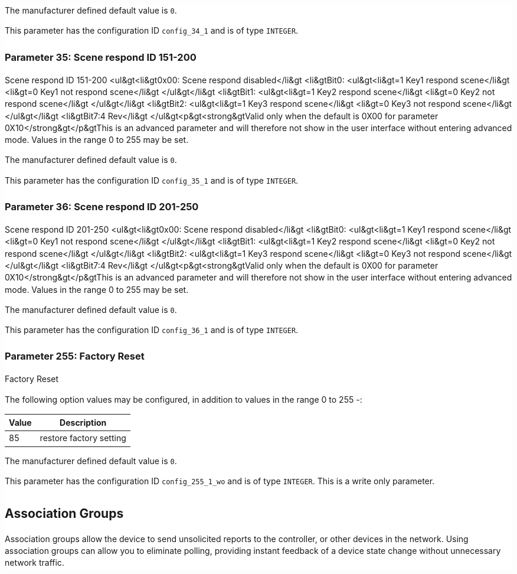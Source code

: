 The manufacturer defined default value is ```0```.

This parameter has the configuration ID ```config_34_1``` and is of type ```INTEGER```.


### Parameter 35: Scene respond ID 151-200

Scene respond ID 151-200
<ul&gt<li&gt0x00: Scene respond disabled</li&gt <li&gtBit0: <ul&gt<li&gt=1 Key1 respond scene</li&gt <li&gt=0 Key1 not respond scene</li&gt </ul&gt</li&gt <li&gtBit1: <ul&gt<li&gt=1 Key2 respond scene</li&gt <li&gt=0 Key2 not respond scene</li&gt </ul&gt</li&gt <li&gtBit2: <ul&gt<li&gt=1 Key3 respond scene</li&gt <li&gt=0 Key3 not respond scene</li&gt </ul&gt</li&gt <li&gtBit7:4 Rev</li&gt </ul&gt<p&gt<strong&gtValid only when the default is 0X00 for parameter 0X10</strong&gt</p&gtThis is an advanced parameter and will therefore not show in the user interface without entering advanced mode.
Values in the range 0 to 255 may be set.

The manufacturer defined default value is ```0```.

This parameter has the configuration ID ```config_35_1``` and is of type ```INTEGER```.


### Parameter 36: Scene respond ID 201-250

Scene respond ID 201-250
<ul&gt<li&gt0x00: Scene respond disabled</li&gt <li&gtBit0: <ul&gt<li&gt=1 Key1 respond scene</li&gt <li&gt=0 Key1 not respond scene</li&gt </ul&gt</li&gt <li&gtBit1: <ul&gt<li&gt=1 Key2 respond scene</li&gt <li&gt=0 Key2 not respond scene</li&gt </ul&gt</li&gt <li&gtBit2: <ul&gt<li&gt=1 Key3 respond scene</li&gt <li&gt=0 Key3 not respond scene</li&gt </ul&gt</li&gt <li&gtBit7:4 Rev</li&gt </ul&gt<p&gt<strong&gtValid only when the default is 0X00 for parameter 0X10</strong&gt</p&gtThis is an advanced parameter and will therefore not show in the user interface without entering advanced mode.
Values in the range 0 to 255 may be set.

The manufacturer defined default value is ```0```.

This parameter has the configuration ID ```config_36_1``` and is of type ```INTEGER```.


### Parameter 255: Factory Reset

Factory Reset

The following option values may be configured, in addition to values in the range 0 to 255 -:

| Value  | Description |
|--------|-------------|
| 85 | restore factory setting |

The manufacturer defined default value is ```0```.

This parameter has the configuration ID ```config_255_1_wo``` and is of type ```INTEGER```.
This is a write only parameter.


## Association Groups

Association groups allow the device to send unsolicited reports to the controller, or other devices in the network. Using association groups can allow you to eliminate polling, providing instant feedback of a device state change without unnecessary network traffic.
